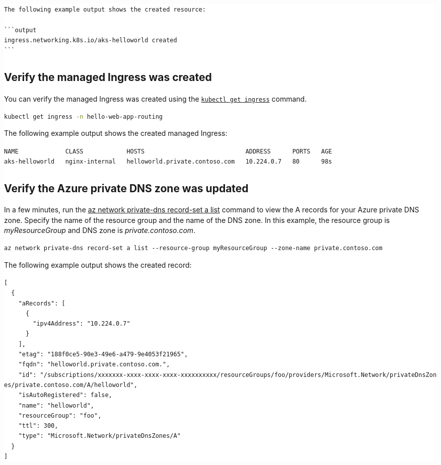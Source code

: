     The following example output shows the created resource:

    ```output
    ingress.networking.k8s.io/aks-helloworld created
    ```

## Verify the managed Ingress was created

You can verify the managed Ingress was created using the [`kubectl get ingress`][kubectl-get] command.

```bash
kubectl get ingress -n hello-web-app-routing
```

The following example output shows the created managed Ingress:

```output
NAME             CLASS            HOSTS                            ADDRESS      PORTS   AGE
aks-helloworld   nginx-internal   helloworld.private.contoso.com   10.224.0.7   80      98s
```

## Verify the Azure private DNS zone was updated

In a few minutes, run the [az network private-dns record-set a list][az-network-private-dns-record-set-a-list] command to view the A records for your Azure private DNS zone. Specify the name of the resource group and the name of the DNS zone. In this example, the resource group is *myResourceGroup* and DNS zone is *private.contoso.com*.

```azurecli-interactive
az network private-dns record-set a list --resource-group myResourceGroup --zone-name private.contoso.com
```

The following example output shows the created record:

```output
[
  {
    "aRecords": [
      {
        "ipv4Address": "10.224.0.7"
      }
    ],
    "etag": "188f0ce5-90e3-49e6-a479-9e4053f21965",
    "fqdn": "helloworld.private.contoso.com.",
    "id": "/subscriptions/xxxxxxx-xxxx-xxxx-xxxx-xxxxxxxxxx/resourceGroups/foo/providers/Microsoft.Network/privateDnsZones/private.contoso.com/A/helloworld",
    "isAutoRegistered": false,
    "name": "helloworld",
    "resourceGroup": "foo",
    "ttl": 300,
    "type": "Microsoft.Network/privateDnsZones/A"
  }
]
```


[kubectl-apply]: https://kubernetes.io/docs/reference/generated/kubectl/kubectl-commands#apply
[kubectl-get]: https://kubernetes.io/docs/reference/generated/kubectl/kubectl-commands#get
[kubectl-create-namespace]: https://kubernetes.io/docs/reference/kubectl/generated/kubectl_create/kubectl_create_namespace/
[k8s-crds]: https://kubernetes.io/docs/concepts/extend-kubernetes/api-extension/custom-resources/
[app-routing-crds]: https://aka.ms/aks/approuting/nginxingresscontrollercrd
[summary-msi]: use-managed-identity.md#summary-of-managed-identities-used-by-aks
[rbac-owner]: /azure/role-based-access-control/built-in-roles#owner
[rbac-classic]: /azure/role-based-access-control/rbac-and-directory-admin-roles#classic-subscription-administrator-roles
[app-routing-add-on-basic-configuration]: app-routing.md
[dns-ssl-configuration]: app-routing-dns-ssl.md
[custom-ingress-configurations]: app-routing-nginx-configuration.md
[az-aks-approuting-zone]: /cli/azure/aks/approuting/zone
[az-network-dns-zone-show]: /cli/azure/network/dns/zone#az-network-dns-zone-show
[az-aks-install-cli]: /cli/azure/aks#az-aks-install-cli
[az-aks-get-credentials]: /cli/azure/aks#az-aks-get-credentials
[virtual-network-links]: /azure/dns/private-dns-virtual-network-links
[azure-dns-zone-role]: /azure/dns/dns-protect-private-zones-recordsets
[az-network-private-dns-zone-create]: /cli/azure/network/private-dns/zone?#az-network-private-dns-zone-create
[az-network-private-dns-link-vnet-create]: /cli/azure/network/private-dns/link/vnet#az-network-private-dns-link-vnet-create
[az-network-private-dns-record-set-a-list]: /cli/azure/network/private-dns/record-set/a#az-network-private-dns-record-set-a-list